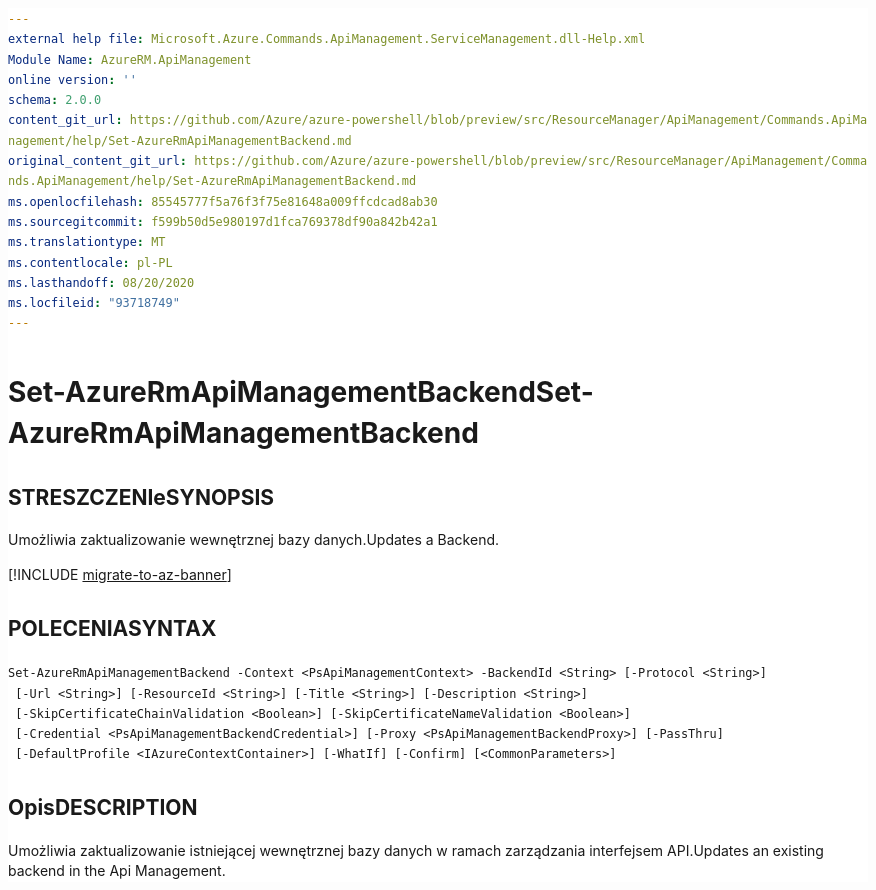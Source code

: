 ```yaml
---
external help file: Microsoft.Azure.Commands.ApiManagement.ServiceManagement.dll-Help.xml
Module Name: AzureRM.ApiManagement
online version: ''
schema: 2.0.0
content_git_url: https://github.com/Azure/azure-powershell/blob/preview/src/ResourceManager/ApiManagement/Commands.ApiManagement/help/Set-AzureRmApiManagementBackend.md
original_content_git_url: https://github.com/Azure/azure-powershell/blob/preview/src/ResourceManager/ApiManagement/Commands.ApiManagement/help/Set-AzureRmApiManagementBackend.md
ms.openlocfilehash: 85545777f5a76f3f75e81648a009ffcdcad8ab30
ms.sourcegitcommit: f599b50d5e980197d1fca769378df90a842b42a1
ms.translationtype: MT
ms.contentlocale: pl-PL
ms.lasthandoff: 08/20/2020
ms.locfileid: "93718749"
---
```

# <span data-ttu-id="0c094-101">Set-AzureRmApiManagementBackend</span><span class="sxs-lookup"><span data-stu-id="0c094-101">Set-AzureRmApiManagementBackend</span></span>

## <span data-ttu-id="0c094-102">STRESZCZENIe</span><span class="sxs-lookup"><span data-stu-id="0c094-102">SYNOPSIS</span></span>
<span data-ttu-id="0c094-103">Umożliwia zaktualizowanie wewnętrznej bazy danych.</span><span class="sxs-lookup"><span data-stu-id="0c094-103">Updates a Backend.</span></span>

[!INCLUDE [migrate-to-az-banner](../../includes/migrate-to-az-banner.md)]

## <span data-ttu-id="0c094-104">POLECENIA</span><span class="sxs-lookup"><span data-stu-id="0c094-104">SYNTAX</span></span>

```
Set-AzureRmApiManagementBackend -Context <PsApiManagementContext> -BackendId <String> [-Protocol <String>]
 [-Url <String>] [-ResourceId <String>] [-Title <String>] [-Description <String>]
 [-SkipCertificateChainValidation <Boolean>] [-SkipCertificateNameValidation <Boolean>]
 [-Credential <PsApiManagementBackendCredential>] [-Proxy <PsApiManagementBackendProxy>] [-PassThru]
 [-DefaultProfile <IAzureContextContainer>] [-WhatIf] [-Confirm] [<CommonParameters>]
```

## <span data-ttu-id="0c094-105">Opis</span><span class="sxs-lookup"><span data-stu-id="0c094-105">DESCRIPTION</span></span>
<span data-ttu-id="0c094-106">Umożliwia zaktualizowanie istniejącej wewnętrznej bazy danych w ramach zarządzania interfejsem API.</span><span class="sxs-lookup"><span data-stu-id="0c094-106">Updates an existing backend in the Api Management.</span></span>
